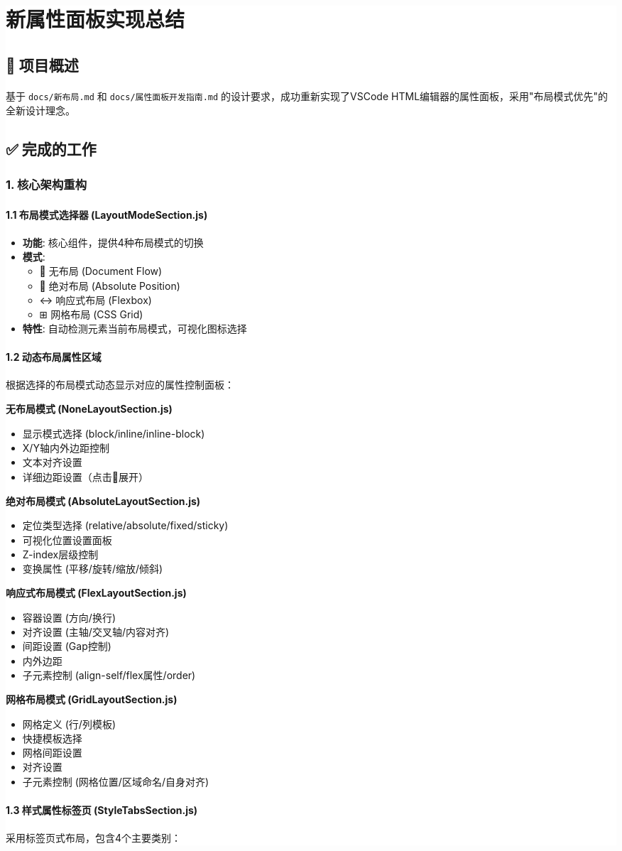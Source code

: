 # 新属性面板实现总结

## 🎯 项目概述

基于 `docs/新布局.md` 和 `docs/属性面板开发指南.md` 的设计要求，成功重新实现了VSCode HTML编辑器的属性面板，采用"布局模式优先"的全新设计理念。

## ✅ 完成的工作

### 1. 核心架构重构

#### 1.1 布局模式选择器 (LayoutModeSection.js)
- **功能**: 核心组件，提供4种布局模式的切换
- **模式**:
  - 📄 无布局 (Document Flow)
  - 📌 绝对布局 (Absolute Position)
  - ↔️ 响应式布局 (Flexbox)
  - ⊞ 网格布局 (CSS Grid)
- **特性**: 自动检测元素当前布局模式，可视化图标选择

#### 1.2 动态布局属性区域
根据选择的布局模式动态显示对应的属性控制面板：

**无布局模式 (NoneLayoutSection.js)**
- 显示模式选择 (block/inline/inline-block)
- X/Y轴内外边距控制
- 文本对齐设置
- 详细边距设置（点击📐展开）

**绝对布局模式 (AbsoluteLayoutSection.js)**
- 定位类型选择 (relative/absolute/fixed/sticky)
- 可视化位置设置面板
- Z-index层级控制
- 变换属性 (平移/旋转/缩放/倾斜)

**响应式布局模式 (FlexLayoutSection.js)**
- 容器设置 (方向/换行)
- 对齐设置 (主轴/交叉轴/内容对齐)
- 间距设置 (Gap控制)
- 内外边距
- 子元素控制 (align-self/flex属性/order)

**网格布局模式 (GridLayoutSection.js)**
- 网格定义 (行/列模板)
- 快捷模板选择
- 网格间距设置
- 对齐设置
- 子元素控制 (网格位置/区域命名/自身对齐)

#### 1.3 样式属性标签页 (StyleTabsSection.js)
采用标签页式布局，包含4个主要类别：
